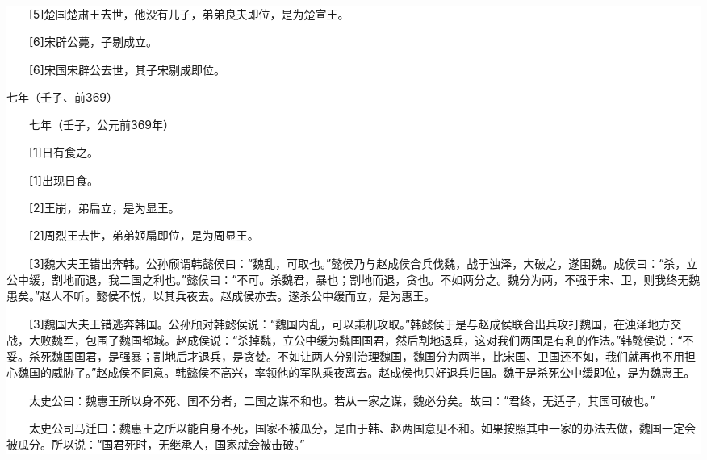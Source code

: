 　　[5]楚国楚肃王去世，他没有儿子，弟弟良夫即位，是为楚宣王。

 





　　[6]宋辟公薨，子剔成立。

　　[6]宋国宋辟公去世，其子宋剔成即位。

七年（壬子、前369）

　　七年（壬子，公元前369年）

　　[1]日有食之。

　　[1]出现日食。

　　[2]王崩，弟扁立，是为显王。

　　[2]周烈王去世，弟弟姬扁即位，是为周显王。

　　[3]魏大夫王错出奔韩。公孙颀谓韩懿侯曰：“魏乱，可取也。”懿侯乃与赵成侯合兵伐魏，战于浊泽，大破之，遂围魏。成侯曰：“杀，立公中缓，割地而退，我二国之利也。”懿侯曰：“不可。杀魏君，暴也；割地而退，贪也。不如两分之。魏分为两，不强于宋、卫，则我终无魏患矣。”赵人不听。懿侯不悦，以其兵夜去。赵成侯亦去。遂杀公中缓而立，是为惠王。

　　[3]魏国大夫王错逃奔韩国。公孙颀对韩懿侯说：“魏国内乱，可以乘机攻取。”韩懿侯于是与赵成侯联合出兵攻打魏国，在浊泽地方交战，大败魏军，包围了魏国都城。赵成侯说：“杀掉魏，立公中缓为魏国国君，然后割地退兵，这对我们两国是有利的作法。”韩懿侯说：“不妥。杀死魏国国君，是强暴；割地后才退兵，是贪婪。不如让两人分别治理魏国，魏国分为两半，比宋国、卫国还不如，我们就再也不用担心魏国的威胁了。”赵成侯不同意。韩懿侯不高兴，率领他的军队乘夜离去。赵成侯也只好退兵归国。魏于是杀死公中缓即位，是为魏惠王。

　　太史公曰：魏惠王所以身不死、国不分者，二国之谋不和也。若从一家之谋，魏必分矣。故曰：“君终，无适子，其国可破也。”

　　太史公司马迁曰：魏惠王之所以能自身不死，国家不被瓜分，是由于韩、赵两国意见不和。如果按照其中一家的办法去做，魏国一定会被瓜分。所以说：“国君死时，无继承人，国家就会被击破。”



 

